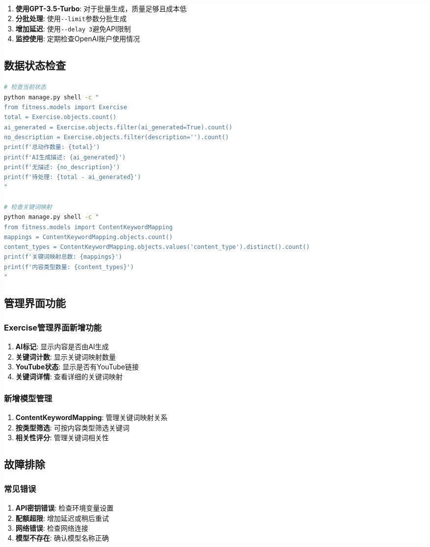1. **使用GPT-3.5-Turbo**: 对于批量生成，质量足够且成本低
2. **分批处理**: 使用`--limit`参数分批生成
3. **增加延迟**: 使用`--delay 3`避免API限制
4. **监控使用**: 定期检查OpenAI账户使用情况

## 数据状态检查

```bash
# 检查当前状态
python manage.py shell -c "
from fitness.models import Exercise
total = Exercise.objects.count()
ai_generated = Exercise.objects.filter(ai_generated=True).count()
no_description = Exercise.objects.filter(description='').count()
print(f'总动作数量: {total}')
print(f'AI生成描述: {ai_generated}')
print(f'无描述: {no_description}')
print(f'待处理: {total - ai_generated}')
"

# 检查关键词映射
python manage.py shell -c "
from fitness.models import ContentKeywordMapping
mappings = ContentKeywordMapping.objects.count()
content_types = ContentKeywordMapping.objects.values('content_type').distinct().count()
print(f'关键词映射总数: {mappings}')
print(f'内容类型数量: {content_types}')
"
```

## 管理界面功能

### Exercise管理界面新增功能

1. **AI标记**: 显示内容是否由AI生成
2. **关键词计数**: 显示关键词映射数量
3. **YouTube状态**: 显示是否有YouTube链接
4. **关键词详情**: 查看详细的关键词映射

### 新增模型管理

1. **ContentKeywordMapping**: 管理关键词映射关系
2. **按类型筛选**: 可按内容类型筛选关键词
3. **相关性评分**: 管理关键词相关性

## 故障排除

### 常见错误

1. **API密钥错误**: 检查环境变量设置
2. **配额超限**: 增加延迟或稍后重试
3. **网络错误**: 检查网络连接
4. **模型不存在**: 确认模型名称正确
